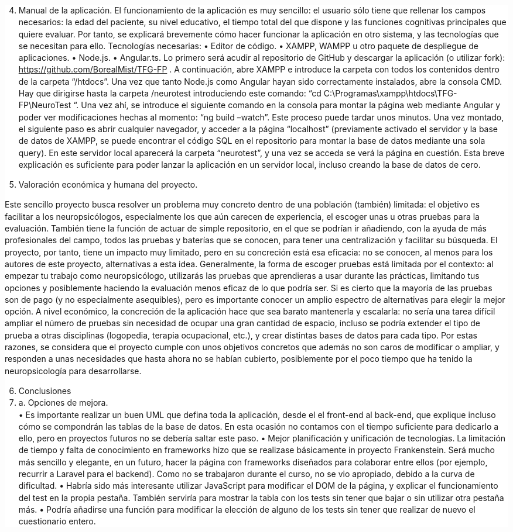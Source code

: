 4. Manual de la aplicación. 
El funcionamiento de la aplicación es muy sencillo: el usuario sólo tiene que rellenar los campos necesarios: la edad del paciente, su nivel educativo, el tiempo total del que dispone y las funciones cognitivas principales que quiere evaluar. Por tanto, se explicará brevemente cómo hacer funcionar la aplicación en otro sistema, y las tecnologías que se necesitan para ello.
Tecnologías necesarias:
•	Editor de código.
•	XAMPP, WAMPP u otro paquete de despliegue de aplicaciones.
•	Node.js.
•	Angular.ts.
Lo primero será acudir al repositorio de GitHub y descargar la aplicación (o utilizar fork): https://github.com/BorealMist/TFG-FP . A continuación, abre XAMPP e introduce la carpeta con todos los contenidos dentro de la carpeta “/htdocs”. Una vez que tanto Node.js como Angular hayan sido correctamente instalados, abre la consola CMD. Hay que dirigirse hasta la carpeta /neurotest introduciendo este comando: “cd C:\Programas\xampp\htdocs\TFG-FP\NeuroTest “.  Una vez ahí, se introduce el siguiente comando en la consola para montar la página web mediante Angular y poder ver modificaciones hechas al momento: “ng build –watch”. Este proceso puede tardar unos minutos. Una vez montado, el siguiente paso es abrir cualquier navegador, y acceder a la página “localhost” (previamente activado el servidor y la base de datos de XAMPP, se puede encontrar el código SQL en el repositorio para montar la base de datos mediante una sola query). En este servidor local aparecerá la carpeta “neurotest”, y una vez se acceda se verá la página en cuestión. 
Esta breve explicación es suficiente para poder lanzar la aplicación en un servidor local, incluso creando la base de datos de cero. 





5.	Valoración económica y humana del proyecto. 

Este sencillo proyecto busca resolver un problema muy concreto dentro de una población (también) limitada: el objetivo es facilitar a los neuropsicólogos, especialmente los que aún carecen de experiencia, el escoger unas u otras pruebas para la evaluación. También tiene la función de actuar de simple repositorio, en el que se podrían ir añadiendo, con la ayuda de más profesionales del campo, todos las pruebas y baterías que se conocen, para tener una centralización y facilitar su búsqueda. 
El proyecto, por tanto, tiene un impacto muy limitado, pero en su concreción está esa eficacia: no se conocen, al menos para los autores de este proyecto, alternativas a esta idea. Generalmente, la forma de escoger pruebas está limitada por el contexto: al empezar tu trabajo como neuropsicólogo, utilizarás las pruebas que aprendieras a usar durante las prácticas, limitando tus opciones y posiblemente haciendo la evaluación menos eficaz de lo que podría ser. Si es cierto que la mayoría de las pruebas son de pago (y no especialmente asequibles), pero es importante conocer un amplio espectro de alternativas para elegir la mejor opción.
A nivel económico, la concreción de la aplicación hace que sea barato mantenerla y escalarla: no sería una tarea difícil ampliar el número de pruebas sin necesidad de ocupar una gran cantidad de espacio, incluso se podría extender el tipo de prueba a otras disciplinas (logopedia, terapia ocupacional, etc.), y crear distintas bases de datos para cada tipo. 
Por estas razones, se considera que el proyecto cumple con unos objetivos concretos que además no son caros de modificar o ampliar, y responden a unas necesidades que hasta ahora no se habían cubierto, posiblemente por el poco tiempo que ha tenido la neuropsicología para desarrollarse. 

6.	Conclusiones
6. a. Opciones de mejora.  
•	Es importante realizar un buen UML que defina toda la aplicación, desde el el front-end al back-end, que explique incluso cómo se compondrán las tablas de la base de datos. En esta ocasión no contamos con el tiempo suficiente para dedicarlo a ello, pero en proyectos futuros no se debería saltar este paso.
•	Mejor planificación y unificación de tecnologías. La limitación de tiempo y falta de conocimiento en frameworks hizo que se realizase básicamente in proyecto Frankenstein. Será mucho más sencillo y elegante, en un futuro, hacer la página con frameworks diseñados para colaborar entre ellos (por ejemplo, recurrir a Laravel para el backend). Como no se trabajaron durante el curso, no se vio apropiado, debido a la curva de dificultad.
•	Habría sido más interesante utilizar JavaScript para modificar el DOM de la página, y explicar el funcionamiento del test en la propia pestaña. También serviría para mostrar la tabla con los tests sin tener que bajar o sin utilizar otra pestaña más. 
•	Podría añadirse una función para modificar la elección de alguno de los tests sin tener que realizar de nuevo el cuestionario entero. 